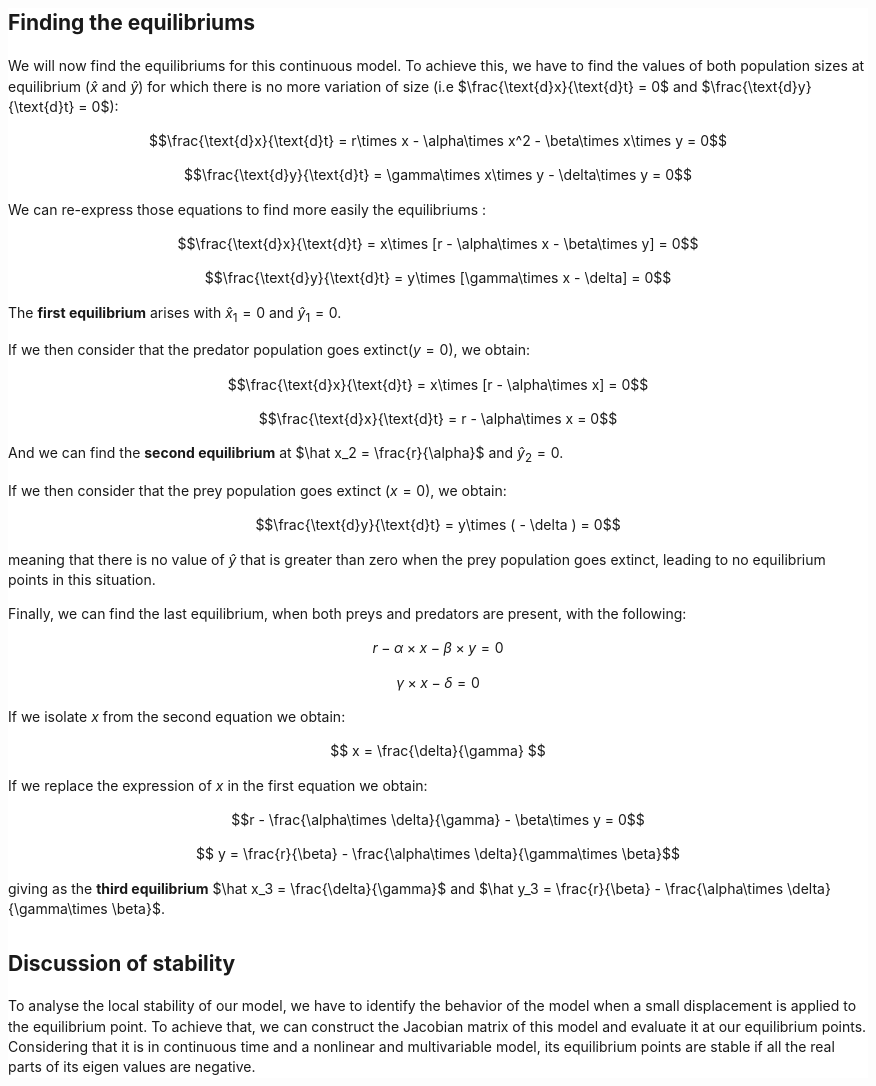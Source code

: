 ## Finding the equilibriums

We will now find the equilibriums for this continuous model. To achieve this, we have to find the values of both population sizes at equilibrium ($\hat x$ and $\hat y$) for which there is no more variation of size (i.e $\frac{\text{d}x}{\text{d}t} = 0$ and $\frac{\text{d}y}{\text{d}t} = 0$):

$$\frac{\text{d}x}{\text{d}t} = r\times x - \alpha\times x^2 - \beta\times x\times y = 0$$

$$\frac{\text{d}y}{\text{d}t} = \gamma\times x\times y - \delta\times y = 0$$

We can re-express those equations to find more easily the equilibriums :

$$\frac{\text{d}x}{\text{d}t} = x\times [r - \alpha\times x - \beta\times y] = 0$$

$$\frac{\text{d}y}{\text{d}t} = y\times [\gamma\times x - \delta] = 0$$

The **first equilibrium** arises with $\hat x_1 = 0$ and $\hat y_1 = 0$.

If we then consider that the predator population goes extinct($y=0$), we obtain:

$$\frac{\text{d}x}{\text{d}t} = x\times [r - \alpha\times x] = 0$$

$$\frac{\text{d}x}{\text{d}t} = r - \alpha\times x = 0$$

And we can find the **second equilibrium** at $\hat x_2 = \frac{r}{\alpha}$ and $\hat y_2 = 0$.

If we then consider that the prey population goes extinct ($x=0$), we obtain:

$$\frac{\text{d}y}{\text{d}t} = y\times ( - \delta ) = 0$$

meaning that there is no value  of $\hat y$ that is greater than zero when the prey population goes extinct, leading to no equilibrium points in this situation.

Finally, we can find the last equilibrium, when both preys and predators are present, with the following:

$$r - \alpha\times x - \beta\times y = 0$$

$$\gamma\times x - \delta = 0$$

If we isolate $x$ from the second equation we obtain:

$$ x = \frac{\delta}{\gamma} $$

If we replace the expression of $x$ in the first equation we obtain:

$$r - \frac{\alpha\times \delta}{\gamma} - \beta\times y = 0$$

$$ y = \frac{r}{\beta} - \frac{\alpha\times \delta}{\gamma\times \beta}$$

giving as the **third equilibrium** $\hat x_3 = \frac{\delta}{\gamma}$ and $\hat y_3 = \frac{r}{\beta} - \frac{\alpha\times \delta}{\gamma\times \beta}$.


## Discussion of stability

To analyse the local stability of our model, we have to identify the behavior of the model when a small displacement is applied to the equilibrium point. To achieve that, we can construct the Jacobian matrix of this model and evaluate it at our equilibrium points. Considering that it is in continuous time and a nonlinear and multivariable model, its equilibrium points are stable if all the real parts of its eigen values are negative. 
